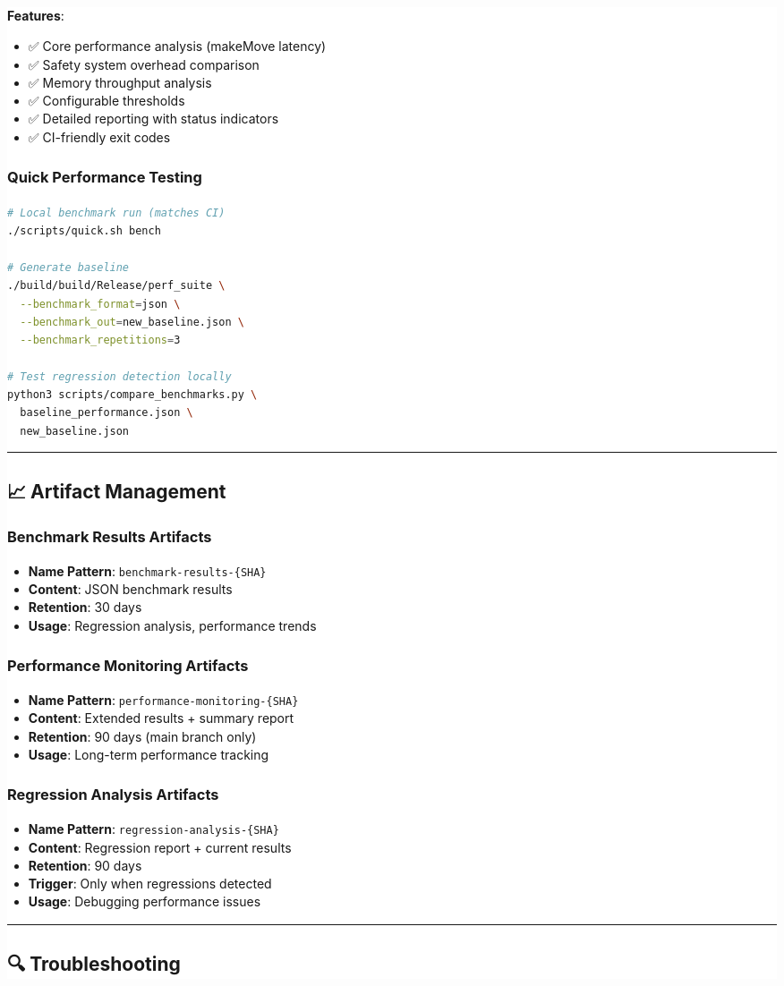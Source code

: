 **Features**:
- ✅ Core performance analysis (makeMove latency)
- ✅ Safety system overhead comparison
- ✅ Memory throughput analysis
- ✅ Configurable thresholds
- ✅ Detailed reporting with status indicators
- ✅ CI-friendly exit codes

### **Quick Performance Testing**
```bash
# Local benchmark run (matches CI)
./scripts/quick.sh bench

# Generate baseline
./build/build/Release/perf_suite \
  --benchmark_format=json \
  --benchmark_out=new_baseline.json \
  --benchmark_repetitions=3

# Test regression detection locally
python3 scripts/compare_benchmarks.py \
  baseline_performance.json \
  new_baseline.json
```

---

## 📈 **Artifact Management**

### **Benchmark Results Artifacts**
- **Name Pattern**: `benchmark-results-{SHA}`
- **Content**: JSON benchmark results
- **Retention**: 30 days
- **Usage**: Regression analysis, performance trends

### **Performance Monitoring Artifacts**
- **Name Pattern**: `performance-monitoring-{SHA}`
- **Content**: Extended results + summary report
- **Retention**: 90 days (main branch only)
- **Usage**: Long-term performance tracking

### **Regression Analysis Artifacts**
- **Name Pattern**: `regression-analysis-{SHA}`
- **Content**: Regression report + current results
- **Retention**: 90 days
- **Trigger**: Only when regressions detected
- **Usage**: Debugging performance issues

---

## 🔍 **Troubleshooting**
